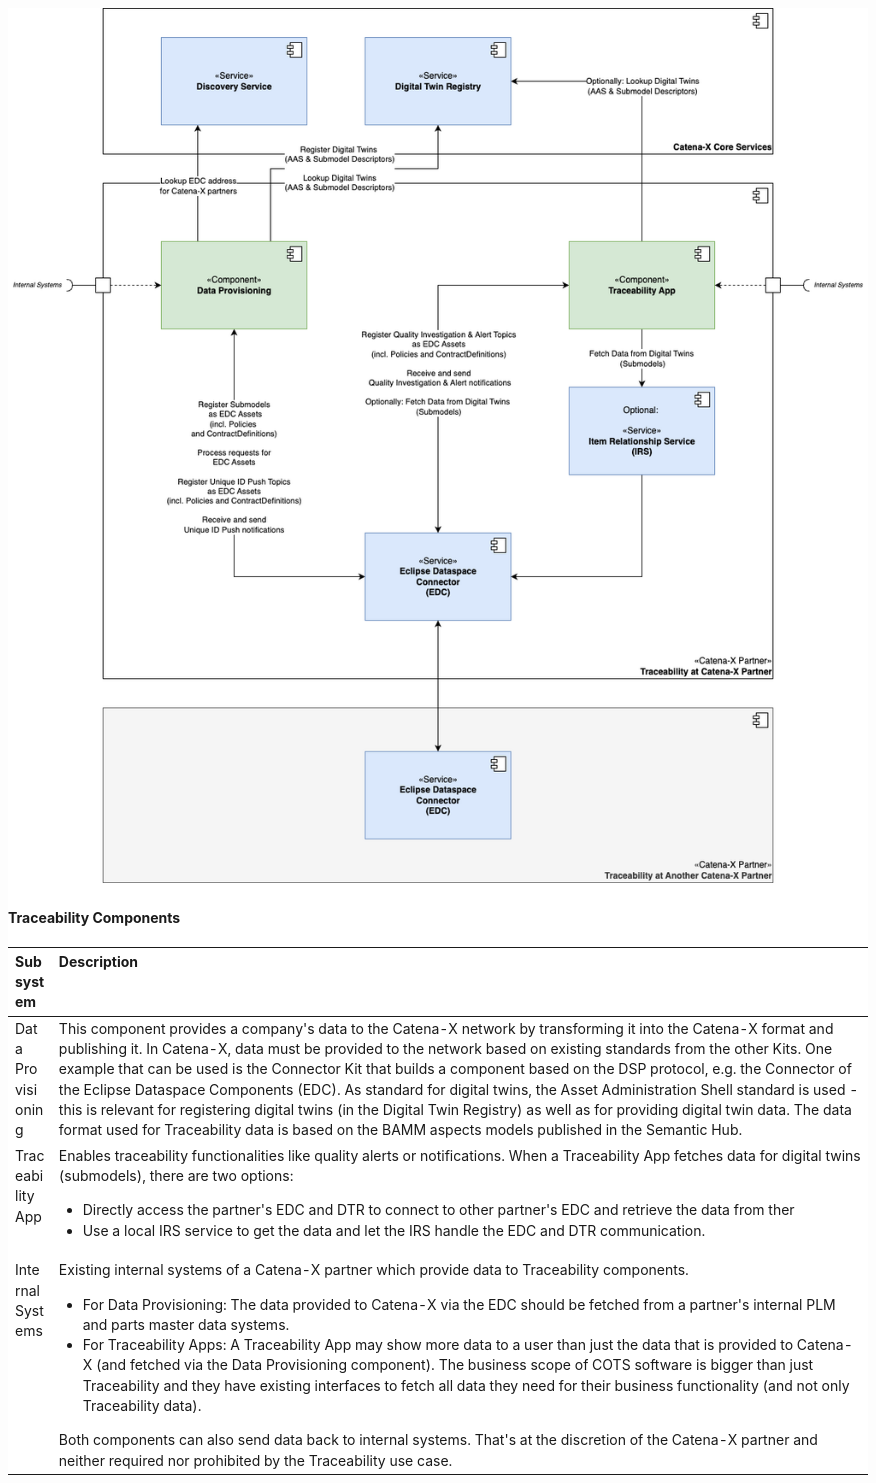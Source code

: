 ![Architecture - Level 1](assets/architecture_level_1.png)

#### Traceability Components

| Subsystem         | Description                                                                                                                                                                                                                                                                                                                                                                                                                                                                                                                                                                                                                                                                                                                                                                                                                            |
|:------------------|:---------------------------------------------------------------------------------------------------------------------------------------------------------------------------------------------------------------------------------------------------------------------------------------------------------------------------------------------------------------------------------------------------------------------------------------------------------------------------------------------------------------------------------------------------------------------------------------------------------------------------------------------------------------------------------------------------------------------------------------------------------------------------------------------------------------------------------------|
| Data Provisioning | This component provides a company's data to the Catena-X network by transforming it into the Catena-X format and publishing it. In Catena-X, data must be provided to the network based on existing standards from the other Kits. One example that can be used is the Connector Kit that builds a component based on the DSP protocol, e.g. the Connector of the Eclipse Dataspace Components (EDC). As standard for digital twins, the Asset Administration Shell standard is used - this is relevant for registering digital twins (in the Digital Twin Registry) as well as for providing digital twin data. The data format used for Traceability data is based on the BAMM aspects models published in the Semantic Hub.                                                                                                   |
| Traceability App  | Enables traceability functionalities like quality alerts or notifications. When a Traceability App fetches data for digital twins (submodels), there are two options:<ul><li>Directly access the partner's EDC and DTR to connect to other partner's EDC and retrieve the data from ther</li><li>Use a local IRS service to get the data and let the IRS handle the EDC and DTR communication.</li></ul>                                                                                                                                                                                                                                                                                                                                                                                     |
| Internal Systems  | Existing internal systems of a Catena-X partner which provide data to Traceability components.<ul><li>For Data Provisioning: The data provided to Catena-X via the EDC should be fetched from a partner's internal PLM and parts master data systems.</li><li>For Traceability Apps: A Traceability App may show more data to a user than just the data that is provided to Catena-X (and fetched via the Data Provisioning component). The business scope of COTS software is bigger than just Traceability and they have existing interfaces to fetch all data they need for their business functionality (and not only Traceability data).</li></ul>Both components can also send data back to internal systems. That's at the discretion of the Catena-X partner and neither required nor prohibited by the Traceability use case. |
